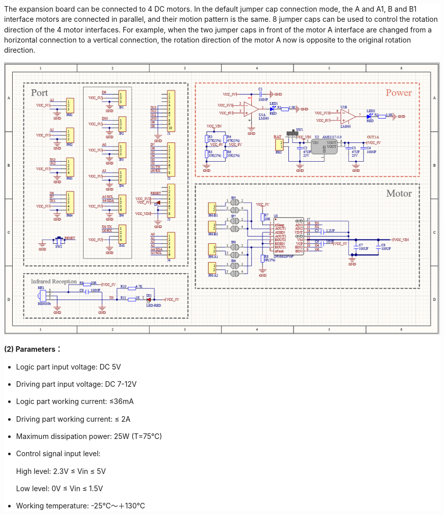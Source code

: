 The expansion board can be connected to 4 DC motors. In the default jumper cap
connection mode, the A and A1, B and B1 interface motors are connected in
parallel, and their motion pattern is the same. 8 jumper caps can be used to
control the rotation direction of the 4 motor interfaces. For example, when the
two jumper caps in front of the motor A interface are changed from a horizontal
connection to a vertical connection, the rotation direction of the motor A now
is opposite to the original rotation direction.

![370\`MJM\~ZK6}TV2JHISI{XE](media/5381c98d3be6da099ce43e841b8f736b.png)

**(2) Parameters：**

- Logic part input voltage: DC 5V

- Driving part input voltage: DC 7-12V

- Logic part working current: ≤36mA

- Driving part working current: ≤ 2A

- Maximum dissipation power: 25W (T=75℃)

- Control signal input level:
  
  High level: 2.3V ≤ Vin ≤ 5V
  
  Low level: 0V ≤ Vin ≤ 1.5V

- Working temperature: -25℃～＋130℃
